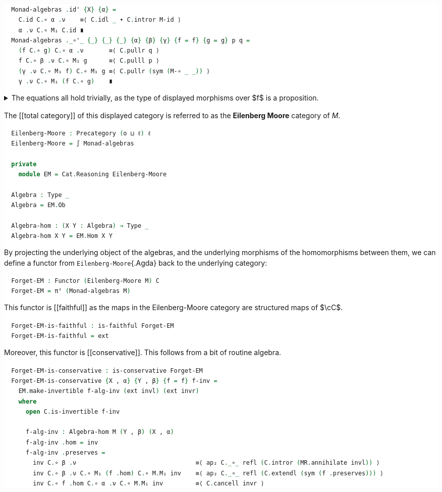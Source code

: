 ```agda
  Monad-algebras .id' {X} {α} =
    C.id C.∘ α .ν    ≡⟨ C.idl _ ∙ C.intror M-id ⟩
    α .ν C.∘ M₁ C.id ∎
  Monad-algebras ._∘'_ {_} {_} {_} {α} {β} {γ} {f = f} {g = g} p q =
    (f C.∘ g) C.∘ α .ν       ≡⟨ C.pullr q ⟩
    f C.∘ β .ν C.∘ M₁ g      ≡⟨ C.pulll p ⟩
    (γ .ν C.∘ M₁ f) C.∘ M₁ g ≡⟨ C.pullr (sym (M-∘ _ _)) ⟩
    γ .ν C.∘ M₁ (f C.∘ g)    ∎
```

<details><summary>
The equations all hold trivially, as the type of displayed morphisms
over $f$ is a proposition.
</summary></details>

The [[total category]] of this displayed category is referred
to as the **Eilenberg Moore** category of $M$.

```agda
  Eilenberg-Moore : Precategory (o ⊔ ℓ) ℓ
  Eilenberg-Moore = ∫ Monad-algebras

  private
    module EM = Cat.Reasoning Eilenberg-Moore

  Algebra : Type _
  Algebra = EM.Ob

  Algebra-hom : (X Y : Algebra) → Type _
  Algebra-hom X Y = EM.Hom X Y
```



By projecting the underlying object of the algebras, and the underlying
morphisms of the homomorphisms between them, we can define a functor
from `Eilenberg-Moore`{.Agda} back to the underlying category:

```agda
  Forget-EM : Functor (Eilenberg-Moore M) C
  Forget-EM = πᶠ (Monad-algebras M)
```

This functor is [[faithful]] as the maps in the Eilenberg-Moore category
are structured maps of $\cC$.

```agda
  Forget-EM-is-faithful : is-faithful Forget-EM
  Forget-EM-is-faithful = ext
```

Moreover, this functor is [[conservative]]. This follows from a bit of
routine algebra.

```agda
  Forget-EM-is-conservative : is-conservative Forget-EM
  Forget-EM-is-conservative {X , α} {Y , β} {f = f} f-inv =
    EM.make-invertible f-alg-inv (ext invl) (ext invr)
    where
      open C.is-invertible f-inv

      f-alg-inv : Algebra-hom M (Y , β) (X , α)
      f-alg-inv .hom = inv
      f-alg-inv .preserves =
        inv C.∘ β .ν                                 ≡⟨ ap₂ C._∘_ refl (C.intror (MR.annihilate invl)) ⟩
        inv C.∘ β .ν C.∘ M₁ (f .hom) C.∘ M.M₁ inv    ≡⟨ ap₂ C._∘_ refl (C.extendl (sym (f .preserves))) ⟩
        inv C.∘ f .hom C.∘ α .ν C.∘ M.M₁ inv         ≡⟨ C.cancell invr ⟩
```

[monoid]: Algebra.Monoid.html
[free group]: Algebra.Group.Free.html
[left adjoint]: Cat.Functor.Adjoint.html